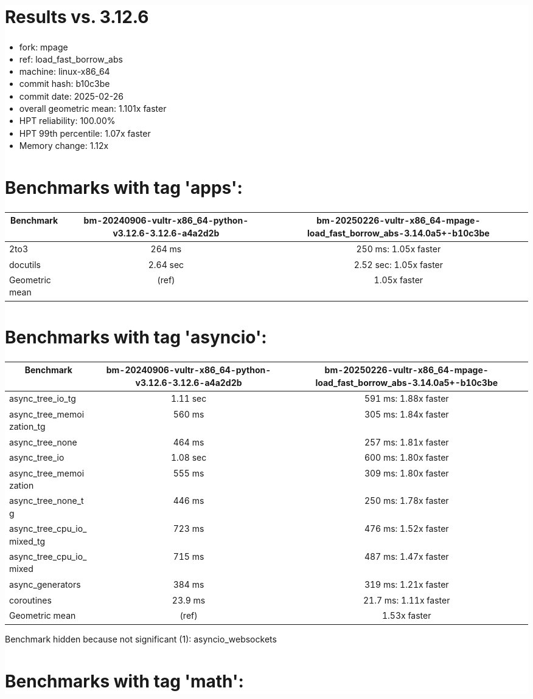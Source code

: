# Results vs. 3.12.6

- fork: mpage
- ref: load_fast_borrow_abs
- machine: linux-x86_64
- commit hash: b10c3be
- commit date: 2025-02-26
- overall geometric mean: 1.101x faster
- HPT reliability: 100.00%
- HPT 99th percentile: 1.07x faster
- Memory change: 1.12x

Benchmarks with tag 'apps':
===========================

| Benchmark      | bm-20240906-vultr-x86_64-python-v3.12.6-3.12.6-a4a2d2b | bm-20250226-vultr-x86_64-mpage-load_fast_borrow_abs-3.14.0a5+-b10c3be |
|----------------|:------------------------------------------------------:|:---------------------------------------------------------------------:|
| 2to3           | 264 ms                                                 | 250 ms: 1.05x faster                                                  |
| docutils       | 2.64 sec                                               | 2.52 sec: 1.05x faster                                                |
| Geometric mean | (ref)                                                  | 1.05x faster                                                          |

Benchmarks with tag 'asyncio':
==============================

| Benchmark                  | bm-20240906-vultr-x86_64-python-v3.12.6-3.12.6-a4a2d2b | bm-20250226-vultr-x86_64-mpage-load_fast_borrow_abs-3.14.0a5+-b10c3be |
|----------------------------|:------------------------------------------------------:|:---------------------------------------------------------------------:|
| async_tree_io_tg           | 1.11 sec                                               | 591 ms: 1.88x faster                                                  |
| async_tree_memoization_tg  | 560 ms                                                 | 305 ms: 1.84x faster                                                  |
| async_tree_none            | 464 ms                                                 | 257 ms: 1.81x faster                                                  |
| async_tree_io              | 1.08 sec                                               | 600 ms: 1.80x faster                                                  |
| async_tree_memoization     | 555 ms                                                 | 309 ms: 1.80x faster                                                  |
| async_tree_none_tg         | 446 ms                                                 | 250 ms: 1.78x faster                                                  |
| async_tree_cpu_io_mixed_tg | 723 ms                                                 | 476 ms: 1.52x faster                                                  |
| async_tree_cpu_io_mixed    | 715 ms                                                 | 487 ms: 1.47x faster                                                  |
| async_generators           | 384 ms                                                 | 319 ms: 1.21x faster                                                  |
| coroutines                 | 23.9 ms                                                | 21.7 ms: 1.11x faster                                                 |
| Geometric mean             | (ref)                                                  | 1.53x faster                                                          |

Benchmark hidden because not significant (1): asyncio_websockets

Benchmarks with tag 'math':
===========================
